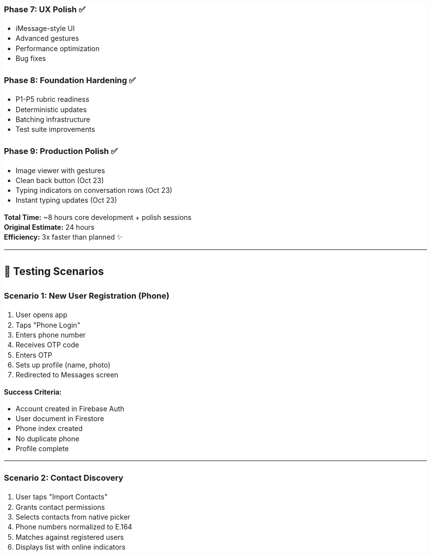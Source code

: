 ### **Phase 7: UX Polish** ✅
- iMessage-style UI
- Advanced gestures
- Performance optimization
- Bug fixes

### **Phase 8: Foundation Hardening** ✅
- P1-P5 rubric readiness
- Deterministic updates
- Batching infrastructure
- Test suite improvements

### **Phase 9: Production Polish** ✅
- Image viewer with gestures
- Clean back button (Oct 23)
- Typing indicators on conversation rows (Oct 23)
- Instant typing updates (Oct 23)

**Total Time:** ~8 hours core development + polish sessions  
**Original Estimate:** 24 hours  
**Efficiency:** 3x faster than planned ✨

---

## 🧪 Testing Scenarios

### **Scenario 1: New User Registration (Phone)**
1. User opens app
2. Taps "Phone Login"
3. Enters phone number
4. Receives OTP code
5. Enters OTP
6. Sets up profile (name, photo)
7. Redirected to Messages screen

**Success Criteria:**
- Account created in Firebase Auth
- User document in Firestore
- Phone index created
- No duplicate phone
- Profile complete

---

### **Scenario 2: Contact Discovery**
1. User taps "Import Contacts"
2. Grants contact permissions
3. Selects contacts from native picker
4. Phone numbers normalized to E.164
5. Matches against registered users
6. Displays list with online indicators
